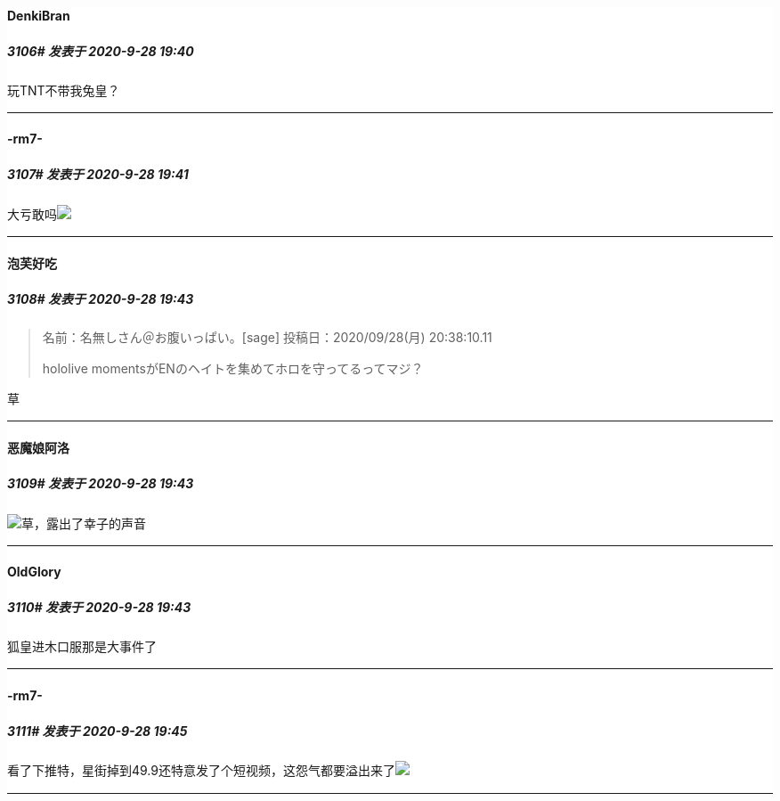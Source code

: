 ####  DenkiBran  
##### 3106#       发表于 2020-9-28 19:40


玩TNT不带我兔皇？


*****

####  -rm7-  
##### 3107#       发表于 2020-9-28 19:41


大亏敢吗<img src="https://static.saraba1st.com/image/smiley/face2017/067.png" referrerpolicy="no-referrer">


*****

####  泡芙好吃  
##### 3108#       发表于 2020-9-28 19:43


<blockquote>名前：名無しさん＠お腹いっぱい。[sage] 投稿日：2020/09/28(月) 20:38:10.11

hololive momentsがENのヘイトを集めてホロを守ってるってマジ？</blockquote>

草


*****

####  恶魔娘阿洛  
##### 3109#       发表于 2020-9-28 19:43


<img src="https://static.saraba1st.com/image/smiley/face2017/067.png" referrerpolicy="no-referrer">草，露出了幸子的声音


*****

####  OldGlory  
##### 3110#       发表于 2020-9-28 19:43


狐皇进木口服那是大事件了


*****

####  -rm7-  
##### 3111#       发表于 2020-9-28 19:45


看了下推特，星街掉到49.9还特意发了个短视频，这怨气都要溢出来了<img src="https://static.saraba1st.com/image/smiley/face2017/067.png" referrerpolicy="no-referrer">


*****

